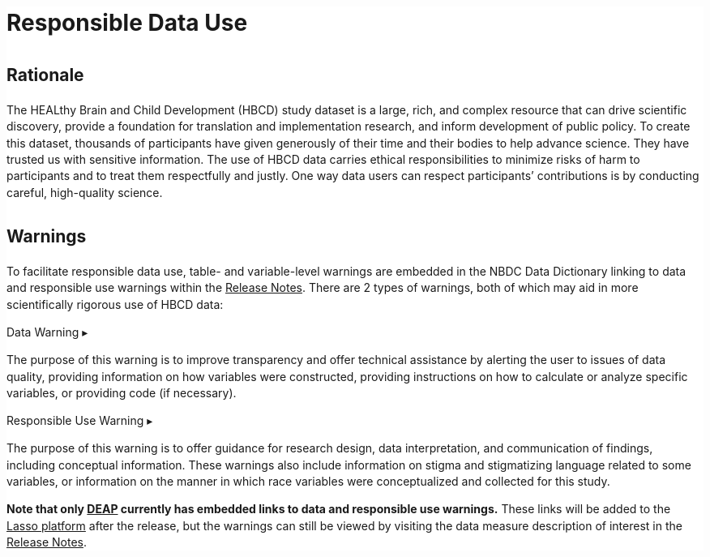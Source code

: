 # Responsible Data Use

## Rationale
The HEALthy Brain and Child Development (HBCD) study dataset is a large, rich, and complex resource that can drive scientific discovery, provide a foundation for translation and implementation research, and inform development of public policy. To create this dataset, thousands of participants have given generously of their time and their bodies to help advance science. They have trusted us with sensitive information. The use of HBCD data carries ethical responsibilities to minimize risks of harm to participants and to treat them respectfully and justly. One way data users can respect participants’ contributions is by conducting careful, high-quality science.  

## Warnings
To facilitate responsible data use, table- and variable-level warnings are embedded in the NBDC Data Dictionary linking to data and responsible use warnings within the [Release Notes](measures/index.md). There are 2 types of warnings, both of which may aid in more scientifically rigorous use of HBCD data:

<p>
<div id="warning-banner" class="warning-banner" onclick="toggleCollapse(this)">
  <span class="emoji"><i class="fas fa-exclamation-triangle"></i></span>
  <span class="text">Data Warning</span>
  <span class="arrow">▸</span>
</div>
<div class="warning-collapsible-content">
<p>The purpose of this warning is to improve transparency and offer technical assistance by alerting the user to issues of data quality, providing information on how variables were constructed, providing instructions on how to calculate or analyze specific variables, or providing code (if necessary).</p> 
</div>
</p>
<p>
<div id="alert-banner" class="alert-banner" onclick="toggleCollapse(this)">
    <span class="emoji"><i class="fas fa-exclamation-circle"></i></span>
    <span class="text">Responsible Use Warning</span>
  <span class="arrow">▸</span>
</div>
<div class="alert-collapsible-content">
<p>The purpose of this warning is to offer guidance for research design, data interpretation, and communication of findings, including conceptual information. These warnings also include information on stigma and stigmatizing language related to some variables, or information on the manner in which race variables were conceptualized and collected for this study.</p>
</div>
</p>

**Note that only [DEAP](download/DEAP.md) currently has embedded links to data and responsible use warnings.** These links will be added to the [Lasso platform](download/lasso.md) after the release, but the warnings can still be viewed by visiting the data measure description of interest in the [Release Notes](measures/index.md).

